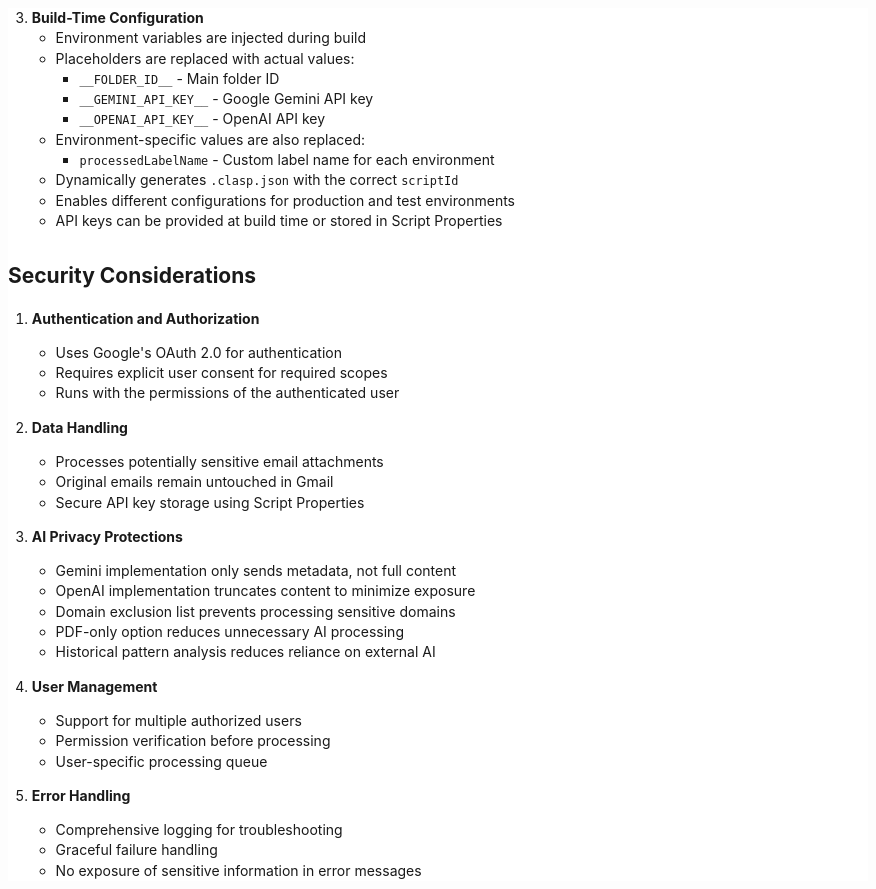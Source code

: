3. **Build-Time Configuration**
   - Environment variables are injected during build
   - Placeholders are replaced with actual values:
     - `__FOLDER_ID__` - Main folder ID
     - `__GEMINI_API_KEY__` - Google Gemini API key
     - `__OPENAI_API_KEY__` - OpenAI API key
   - Environment-specific values are also replaced:
     - `processedLabelName` - Custom label name for each environment
   - Dynamically generates `.clasp.json` with the correct `scriptId`
   - Enables different configurations for production and test environments
   - API keys can be provided at build time or stored in Script Properties

## Security Considerations

1. **Authentication and Authorization**
   - Uses Google's OAuth 2.0 for authentication
   - Requires explicit user consent for required scopes
   - Runs with the permissions of the authenticated user

2. **Data Handling**
   - Processes potentially sensitive email attachments
   - Original emails remain untouched in Gmail
   - Secure API key storage using Script Properties

3. **AI Privacy Protections**
   - Gemini implementation only sends metadata, not full content
   - OpenAI implementation truncates content to minimize exposure
   - Domain exclusion list prevents processing sensitive domains
   - PDF-only option reduces unnecessary AI processing
   - Historical pattern analysis reduces reliance on external AI

4. **User Management**
   - Support for multiple authorized users
   - Permission verification before processing
   - User-specific processing queue

5. **Error Handling**
   - Comprehensive logging for troubleshooting
   - Graceful failure handling
   - No exposure of sensitive information in error messages
